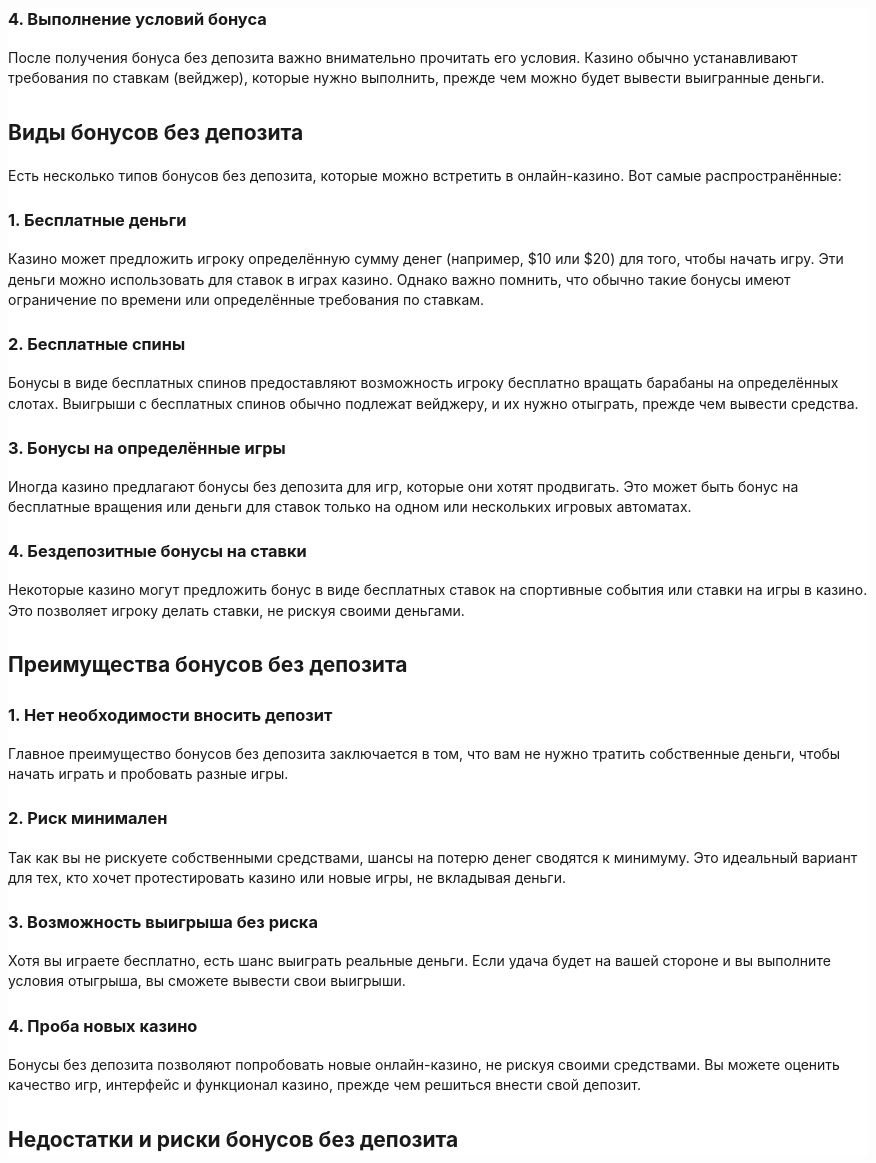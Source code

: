 ### 4. **Выполнение условий бонуса**
После получения бонуса без депозита важно внимательно прочитать его условия. Казино обычно устанавливают требования по ставкам (вейджер), которые нужно выполнить, прежде чем можно будет вывести выигранные деньги.

## Виды бонусов без депозита

Есть несколько типов бонусов без депозита, которые можно встретить в онлайн-казино. Вот самые распространённые:

### 1. **Бесплатные деньги**
Казино может предложить игроку определённую сумму денег (например, $10 или $20) для того, чтобы начать игру. Эти деньги можно использовать для ставок в играх казино. Однако важно помнить, что обычно такие бонусы имеют ограничение по времени или определённые требования по ставкам.

### 2. **Бесплатные спины**
Бонусы в виде бесплатных спинов предоставляют возможность игроку бесплатно вращать барабаны на определённых слотах. Выигрыши с бесплатных спинов обычно подлежат вейджеру, и их нужно отыграть, прежде чем вывести средства.

### 3. **Бонусы на определённые игры**
Иногда казино предлагают бонусы без депозита для игр, которые они хотят продвигать. Это может быть бонус на бесплатные вращения или деньги для ставок только на одном или нескольких игровых автоматах.

### 4. **Бездепозитные бонусы на ставки**
Некоторые казино могут предложить бонус в виде бесплатных ставок на спортивные события или ставки на игры в казино. Это позволяет игроку делать ставки, не рискуя своими деньгами.

## Преимущества бонусов без депозита

### 1. **Нет необходимости вносить депозит**
Главное преимущество бонусов без депозита заключается в том, что вам не нужно тратить собственные деньги, чтобы начать играть и пробовать разные игры.

### 2. **Риск минимален**
Так как вы не рискуете собственными средствами, шансы на потерю денег сводятся к минимуму. Это идеальный вариант для тех, кто хочет протестировать казино или новые игры, не вкладывая деньги.

### 3. **Возможность выигрыша без риска**
Хотя вы играете бесплатно, есть шанс выиграть реальные деньги. Если удача будет на вашей стороне и вы выполните условия отыгрыша, вы сможете вывести свои выигрыши.

### 4. **Проба новых казино**
Бонусы без депозита позволяют попробовать новые онлайн-казино, не рискуя своими средствами. Вы можете оценить качество игр, интерфейс и функционал казино, прежде чем решиться внести свой депозит.

## Недостатки и риски бонусов без депозита
